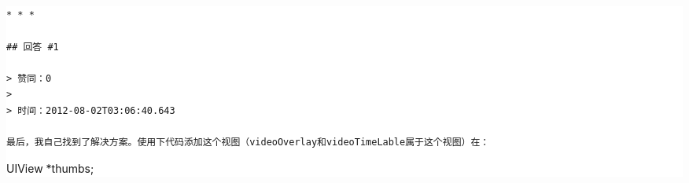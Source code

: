 ```
* * *

## 回答 #1

> 赞同：0
> 
> 时间：2012-08-02T03:06:40.643

最后，我自己找到了解决方案。使用下代码添加这个视图（videoOverlay和videoTimeLable属于这个视图）在：

```
UIView *thumbs;
